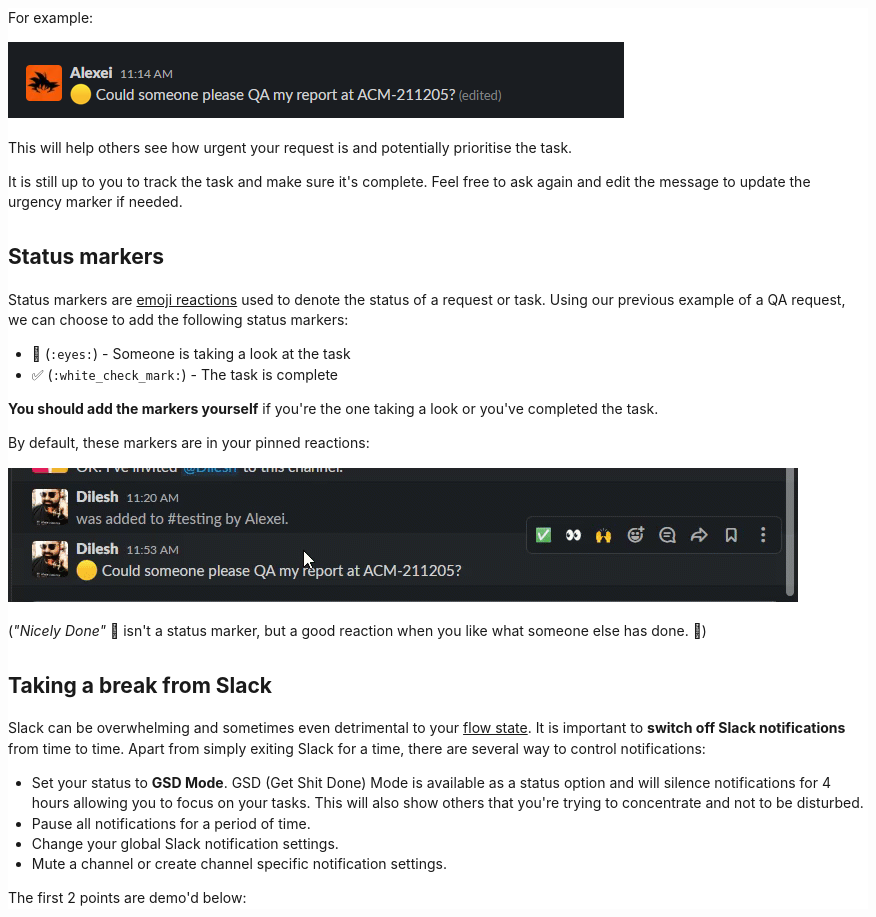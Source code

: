 For example:

![Urgency marker example](/assets/img/slack-etiquette/urgency-markers.png)

This will help others see how urgent your request is and potentially prioritise the task.

It is still up to you to track the task and make sure it's complete. Feel free to ask again and edit the message to update the urgency marker if needed.

## Status markers

Status markers are [emoji reactions](https://slack.com/intl/en-au/help/articles/202931348-Use-emoji-and-reactions) used to denote the status of a request or task. Using our previous example of a QA request, we can choose to add the following status markers:

- 👀 (`:eyes:`) - Someone is taking a look at the task
- ✅ (`:white_check_mark:`) - The task is complete

**You should add the markers yourself** if you're the one taking a look or you've completed the task.

By default, these markers are in your pinned reactions:

![Status marker example](/assets/img/slack-etiquette/status-markers.gif)

(_"Nicely Done"_ 🙌 isn't a status marker, but a good reaction when you like what someone else has done. 🙂)

## Taking a break from Slack

Slack can be overwhelming and sometimes even detrimental to your [flow state](<https://en.wikipedia.org/wiki/Flow_(psychology)>). It is important to **switch off Slack notifications** from time to time. Apart from simply exiting Slack for a time, there are several way to control notifications:

- Set your status to **GSD Mode**. GSD (Get Shit Done) Mode is available as a status option and will silence notifications for 4 hours allowing you to focus on your tasks. This will also show others that you're trying to concentrate and not to be disturbed.
- Pause all notifications for a period of time.
- Change your global Slack notification settings.
- Mute a channel or create channel specific notification settings.

The first 2 points are demo'd below:

<video controls src="/assets/img/slack-etiquette/pause-notifications.mp4" type="video/mp4"></video>
